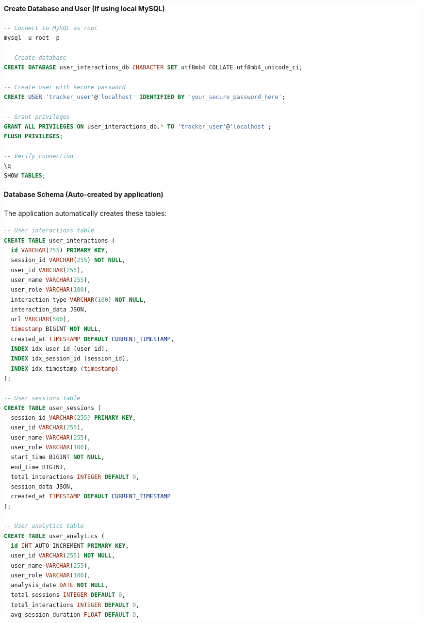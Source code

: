 #### Create Database and User (If using local MySQL)
```sql
-- Connect to MySQL as root
mysql -u root -p

-- Create database
CREATE DATABASE user_interactions_db CHARACTER SET utf8mb4 COLLATE utf8mb4_unicode_ci;

-- Create user with secure password
CREATE USER 'tracker_user'@'localhost' IDENTIFIED BY 'your_secure_password_here';

-- Grant privileges
GRANT ALL PRIVILEGES ON user_interactions_db.* TO 'tracker_user'@'localhost';
FLUSH PRIVILEGES;

-- Verify connection
\q
SHOW TABLES;
```

#### Database Schema (Auto-created by application)
The application automatically creates these tables:

```sql
-- User interactions table
CREATE TABLE user_interactions (
  id VARCHAR(255) PRIMARY KEY,
  session_id VARCHAR(255) NOT NULL,
  user_id VARCHAR(255),
  user_name VARCHAR(255),
  user_role VARCHAR(100),
  interaction_type VARCHAR(100) NOT NULL,
  interaction_data JSON,
  url VARCHAR(500),
  timestamp BIGINT NOT NULL,
  created_at TIMESTAMP DEFAULT CURRENT_TIMESTAMP,
  INDEX idx_user_id (user_id),
  INDEX idx_session_id (session_id),
  INDEX idx_timestamp (timestamp)
);

-- User sessions table
CREATE TABLE user_sessions (
  session_id VARCHAR(255) PRIMARY KEY,
  user_id VARCHAR(255),
  user_name VARCHAR(255),
  user_role VARCHAR(100),
  start_time BIGINT NOT NULL,
  end_time BIGINT,
  total_interactions INTEGER DEFAULT 0,
  session_data JSON,
  created_at TIMESTAMP DEFAULT CURRENT_TIMESTAMP
);

-- User analytics table
CREATE TABLE user_analytics (
  id INT AUTO_INCREMENT PRIMARY KEY,
  user_id VARCHAR(255) NOT NULL,
  user_name VARCHAR(255),
  user_role VARCHAR(100),
  analysis_date DATE NOT NULL,
  total_sessions INTEGER DEFAULT 0,
  total_interactions INTEGER DEFAULT 0,
  avg_session_duration FLOAT DEFAULT 0,
```